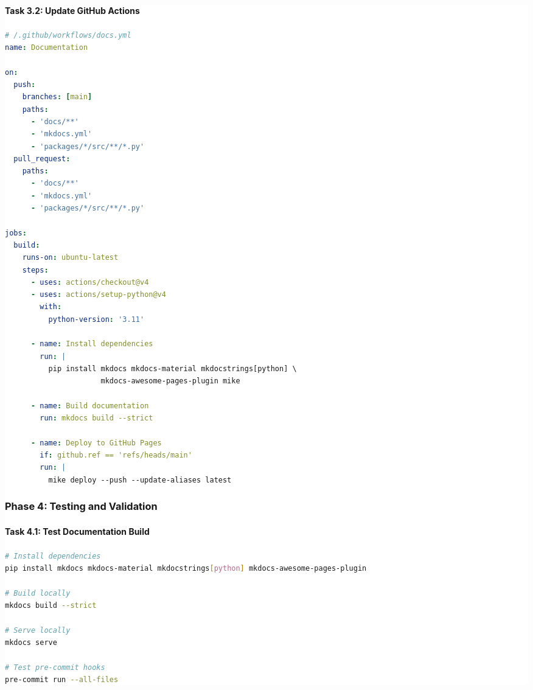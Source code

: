 #### Task 3.2: Update GitHub Actions
```yaml
# /.github/workflows/docs.yml
name: Documentation

on:
  push:
    branches: [main]
    paths:
      - 'docs/**'
      - 'mkdocs.yml'
      - 'packages/*/src/**/*.py'
  pull_request:
    paths:
      - 'docs/**'
      - 'mkdocs.yml'
      - 'packages/*/src/**/*.py'

jobs:
  build:
    runs-on: ubuntu-latest
    steps:
      - uses: actions/checkout@v4
      - uses: actions/setup-python@v4
        with:
          python-version: '3.11'
      
      - name: Install dependencies
        run: |
          pip install mkdocs mkdocs-material mkdocstrings[python] \
                      mkdocs-awesome-pages-plugin mike
      
      - name: Build documentation
        run: mkdocs build --strict
      
      - name: Deploy to GitHub Pages
        if: github.ref == 'refs/heads/main'
        run: |
          mike deploy --push --update-aliases latest
```

### Phase 4: Testing and Validation

#### Task 4.1: Test Documentation Build
```bash
# Install dependencies
pip install mkdocs mkdocs-material mkdocstrings[python] mkdocs-awesome-pages-plugin

# Build locally
mkdocs build --strict

# Serve locally
mkdocs serve

# Test pre-commit hooks
pre-commit run --all-files
```
